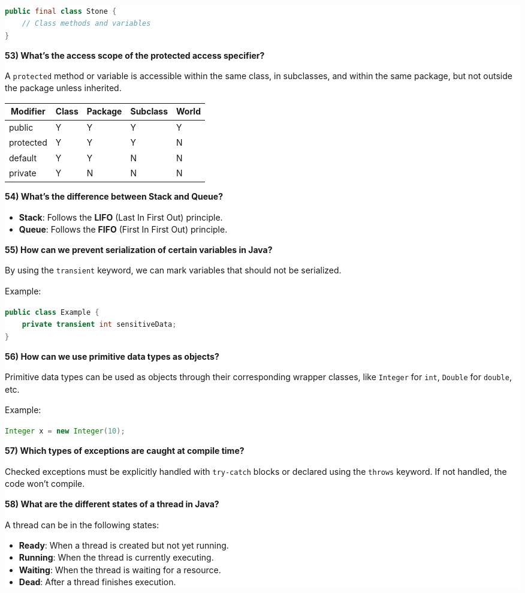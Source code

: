 ```java
public final class Stone {
    // Class methods and variables
}
```

**53) What’s the access scope of the protected access specifier?**

A `protected` method or variable is accessible within the same class, in subclasses, and within the same package, but not outside the package unless inherited.

| Modifier   | Class | Package | Subclass | World |
|------------|-------|---------|----------|-------|
| public     | Y     | Y       | Y        | Y     |
| protected  | Y     | Y       | Y        | N     |
| default    | Y     | Y       | N        | N     |
| private    | Y     | N       | N        | N     |

**54) What’s the difference between Stack and Queue?**

- **Stack**: Follows the **LIFO** (Last In First Out) principle.
- **Queue**: Follows the **FIFO** (First In First Out) principle.

**55) How can we prevent serialization of certain variables in Java?**

By using the `transient` keyword, we can mark variables that should not be serialized.

Example:

```java
public class Example {
    private transient int sensitiveData;
}
```

**56) How can we use primitive data types as objects?**

Primitive data types can be used as objects through their corresponding wrapper classes, like `Integer` for `int`, `Double` for `double`, etc.

Example:

```java
Integer x = new Integer(10);
```

**57) Which types of exceptions are caught at compile time?**

Checked exceptions must be explicitly handled with `try-catch` blocks or declared using the `throws` keyword. If not handled, the code won’t compile.

**58) What are the different states of a thread in Java?**

A thread can be in the following states:
- **Ready**: When a thread is created but not yet running.
- **Running**: When the thread is currently executing.
- **Waiting**: When the thread is waiting for a resource.
- **Dead**: After a thread finishes execution.
